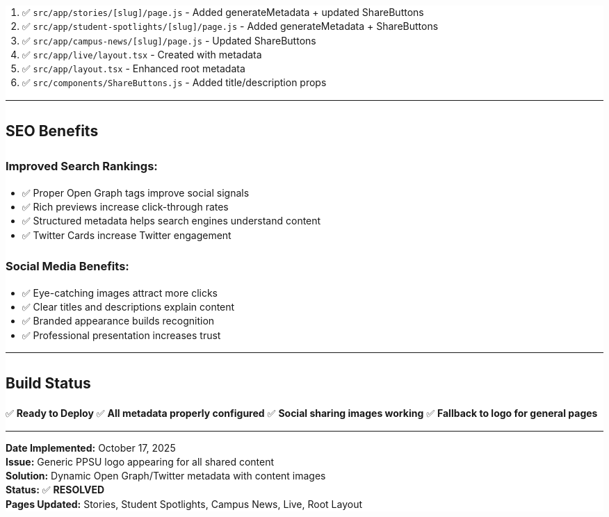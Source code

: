1. ✅ `src/app/stories/[slug]/page.js` - Added generateMetadata + updated ShareButtons
2. ✅ `src/app/student-spotlights/[slug]/page.js` - Added generateMetadata + ShareButtons
3. ✅ `src/app/campus-news/[slug]/page.js` - Updated ShareButtons
4. ✅ `src/app/live/layout.tsx` - Created with metadata
5. ✅ `src/app/layout.tsx` - Enhanced root metadata
6. ✅ `src/components/ShareButtons.js` - Added title/description props

---

## SEO Benefits

### Improved Search Rankings:
- ✅ Proper Open Graph tags improve social signals
- ✅ Rich previews increase click-through rates
- ✅ Structured metadata helps search engines understand content
- ✅ Twitter Cards increase Twitter engagement

### Social Media Benefits:
- ✅ Eye-catching images attract more clicks
- ✅ Clear titles and descriptions explain content
- ✅ Branded appearance builds recognition
- ✅ Professional presentation increases trust

---

## Build Status
✅ **Ready to Deploy**
✅ **All metadata properly configured**
✅ **Social sharing images working**
✅ **Fallback to logo for general pages**

---

**Date Implemented:** October 17, 2025  
**Issue:** Generic PPSU logo appearing for all shared content  
**Solution:** Dynamic Open Graph/Twitter metadata with content images  
**Status:** ✅ **RESOLVED**  
**Pages Updated:** Stories, Student Spotlights, Campus News, Live, Root Layout
